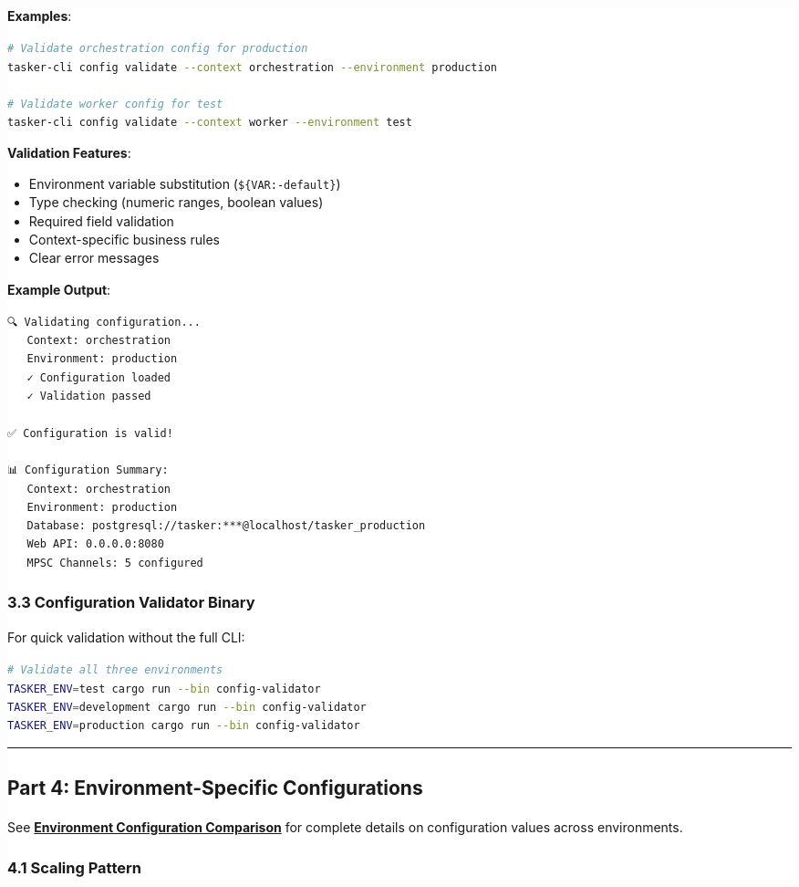 **Examples**:
```bash
# Validate orchestration config for production
tasker-cli config validate --context orchestration --environment production

# Validate worker config for test
tasker-cli config validate --context worker --environment test
```

**Validation Features**:
- Environment variable substitution (`${VAR:-default}`)
- Type checking (numeric ranges, boolean values)
- Required field validation
- Context-specific business rules
- Clear error messages

**Example Output**:
```
🔍 Validating configuration...
   Context: orchestration
   Environment: production
   ✓ Configuration loaded
   ✓ Validation passed

✅ Configuration is valid!

📊 Configuration Summary:
   Context: orchestration
   Environment: production
   Database: postgresql://tasker:***@localhost/tasker_production
   Web API: 0.0.0.0:8080
   MPSC Channels: 5 configured
```

### 3.3 Configuration Validator Binary

For quick validation without the full CLI:

```bash
# Validate all three environments
TASKER_ENV=test cargo run --bin config-validator
TASKER_ENV=development cargo run --bin config-validator
TASKER_ENV=production cargo run --bin config-validator
```

---

## Part 4: Environment-Specific Configurations

See **[Environment Configuration Comparison](environment-configuration-comparison.md)** for complete details on configuration values across environments.

### 4.1 Scaling Pattern
